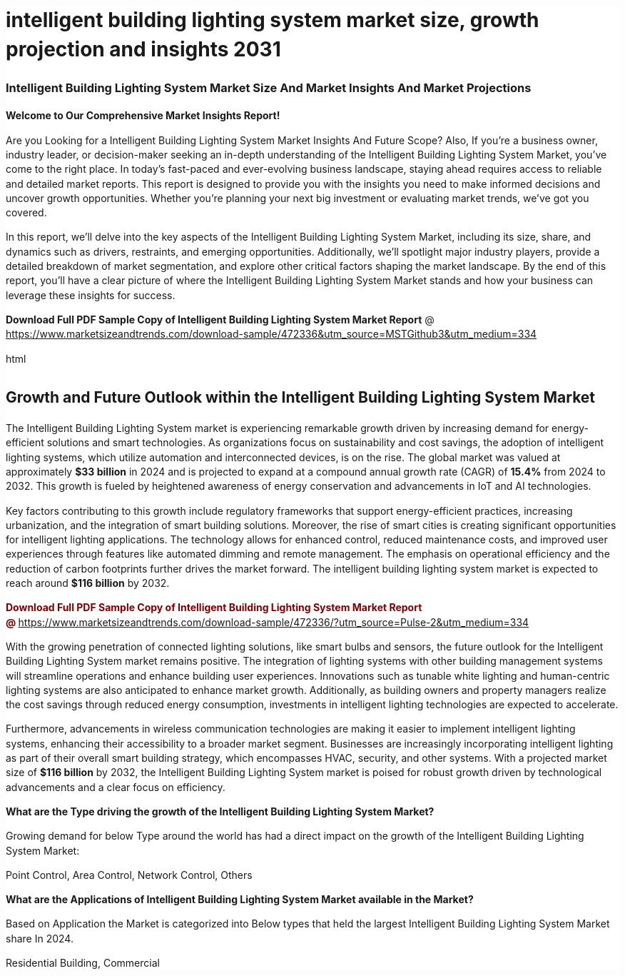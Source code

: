 <H1>intelligent building lighting system market size, growth projection and insights 2031</H1><div class="" data-test-id=""><h3><span class="">Intelligent Building Lighting System Market Size And Market Insights And Market Projections</span></h3></div><div class="" data-test-id=""><p><strong>Welcome to Our Comprehensive Market Insights Report!</strong></p><p>Are you Looking for a Intelligent Building Lighting System Market Insights And Future Scope? Also, If you&rsquo;re a business owner, industry leader, or decision-maker seeking an in-depth understanding of the Intelligent Building Lighting System Market, you&rsquo;ve come to the right place. In today&rsquo;s fast-paced and ever-evolving business landscape, staying ahead requires access to reliable and detailed market reports. This report is designed to provide you with the insights you need to make informed decisions and uncover growth opportunities. Whether you&rsquo;re planning your next big investment or evaluating market trends, we&rsquo;ve got you covered.</p><p>In this report, we&rsquo;ll delve into the key aspects of the Intelligent Building Lighting System Market, including its size, share, and dynamics such as drivers, restraints, and emerging opportunities. Additionally, we&rsquo;ll spotlight major industry players, provide a detailed breakdown of market segmentation, and explore other critical factors shaping the market landscape. By the end of this report, you&rsquo;ll have a clear picture of where the Intelligent Building Lighting System Market stands and how your business can leverage these insights for success.</p><p><strong>Download Full PDF Sample Copy of Intelligent Building Lighting System Market Report</strong> @ <a href="https://www.marketsizeandtrends.com/download-sample/472336&utm_source=MSTGithub3&utm_medium=334" target="_blank">https://www.marketsizeandtrends.com/download-sample/472336&utm_source=MSTGithub3&utm_medium=334</a></p></div><div class="" data-test-id=""><p><span class="">html<div> <h2>Growth and Future Outlook within the Intelligent Building Lighting System Market</h2> <p>The Intelligent Building Lighting System market is experiencing remarkable growth driven by increasing demand for energy-efficient solutions and smart technologies. As organizations focus on sustainability and cost savings, the adoption of intelligent lighting systems, which utilize automation and interconnected devices, is on the rise. The global market was valued at approximately <strong>$33 billion</strong> in 2024 and is projected to expand at a compound annual growth rate (CAGR) of <strong>15.4%</strong> from 2024 to 2032. This growth is fueled by heightened awareness of energy conservation and advancements in IoT and AI technologies.</p> <p>Key factors contributing to this growth include regulatory frameworks that support energy-efficient practices, increasing urbanization, and the integration of smart building solutions. Moreover, the rise of smart cities is creating significant opportunities for intelligent lighting applications. The technology allows for enhanced control, reduced maintenance costs, and improved user experiences through features like automated dimming and remote management. The emphasis on operational efficiency and the reduction of carbon footprints further drives the market forward. The intelligent building lighting system market is expected to reach around <strong>$116 billion</strong> by 2032.</p> <p><strong><span style="color: #800000;">Download Full PDF Sample Copy of Intelligent Building Lighting System Market Report @</span>&nbsp;</strong><a href="https://www.marketsizeandtrends.com/download-sample/472336/?utm_source=Pulse-2&amp;utm_medium=334">https://www.marketsizeandtrends.com/download-sample/472336/?utm_source=Pulse-2&amp;utm_medium=334</a></p> <p>With the growing penetration of connected lighting solutions, like smart bulbs and sensors, the future outlook for the Intelligent Building Lighting System market remains positive. The integration of lighting systems with other building management systems will streamline operations and enhance building user experiences. Innovations such as tunable white lighting and human-centric lighting systems are also anticipated to enhance market growth. Additionally, as building owners and property managers realize the cost savings through reduced energy consumption, investments in intelligent lighting technologies are expected to accelerate.</p> <p>Furthermore, advancements in wireless communication technologies are making it easier to implement intelligent lighting systems, enhancing their accessibility to a broader market segment. Businesses are increasingly incorporating intelligent lighting as part of their overall smart building strategy, which encompasses HVAC, security, and other systems. With a projected market size of <strong>$116 billion</strong> by 2032, the Intelligent Building Lighting System market is poised for robust growth driven by technological advancements and a clear focus on efficiency.</p></div></span></p><p><strong><span class="">What are the&nbsp;Type driving the growth of the Intelligent Building Lighting System Market?</span></strong></p></div><div class="" data-test-id=""><p><span class="">Growing demand for below Type around the world has had a direct impact on the growth of the Intelligent Building Lighting System Market:</span></p></div><div class="" data-test-id=""><p>Point Control, Area Control, Network Control, Others</p><p><span class=""><strong>What are the&nbsp;Applications&nbsp;of Intelligent Building Lighting System Market available in the Market?</strong></span></p></div><div class="" data-test-id=""><p><span class="">Based on Application the Market is categorized into Below types that held the largest Intelligent Building Lighting System Market share In 2024.</span></p></div><div class="" data-test-id=""><p><span class="">Residential Building, Commercial